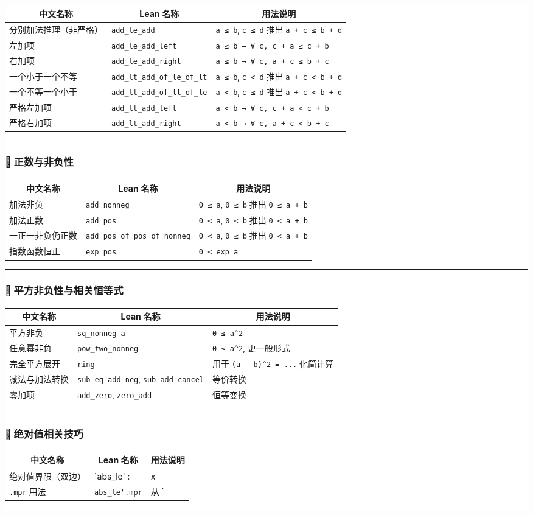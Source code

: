| 中文名称                         | Lean 名称                        | 用法说明 |
|----------------------------------|----------------------------------|----------|
| 分别加法推理（非严格）          | `add_le_add`                     | `a ≤ b`, `c ≤ d` 推出 `a + c ≤ b + d` |
| 左加项                          | `add_le_add_left`               | `a ≤ b → ∀ c, c + a ≤ c + b` |
| 右加项                          | `add_le_add_right`              | `a ≤ b → ∀ c, a + c ≤ b + c` |
| 一个小于一个不等                | `add_lt_add_of_le_of_lt`        | `a ≤ b`, `c < d` 推出 `a + c < b + d` |
| 一个不等一个小于                | `add_lt_add_of_lt_of_le`        | `a < b`, `c ≤ d` 推出 `a + c < b + d` |
| 严格左加项                      | `add_lt_add_left`               | `a < b → ∀ c, c + a < c + b` |
| 严格右加项                      | `add_lt_add_right`              | `a < b → ∀ c, a + c < b + c` |

---

### 📌 正数与非负性

| 中文名称             | Lean 名称                        | 用法说明 |
|----------------------|----------------------------------|----------|
| 加法非负             | `add_nonneg`                     | `0 ≤ a`, `0 ≤ b` 推出 `0 ≤ a + b` |
| 加法正数             | `add_pos`                        | `0 < a`, `0 < b` 推出 `0 < a + b` |
| 一正一非负仍正数     | `add_pos_of_pos_of_nonneg`       | `0 < a`, `0 ≤ b` 推出 `0 < a + b` |
| 指数函数恒正         | `exp_pos`                        | `0 < exp a` |

---

### 📌 平方非负性与相关恒等式

| 中文名称             | Lean 名称                        | 用法说明 |
|----------------------|----------------------------------|----------|
| 平方非负             | `sq_nonneg a`                    | `0 ≤ a^2` |
| 任意幂非负           | `pow_two_nonneg`                 | `0 ≤ a^2`, 更一般形式 |
| 完全平方展开         | `ring`                           | 用于 `(a - b)^2 = ...` 化简计算 |
| 减法与加法转换       | `sub_eq_add_neg`, `sub_add_cancel` | 等价转换 |
| 零加项               | `add_zero`, `zero_add`           | 恒等变换 |

---

### 📌 绝对值相关技巧

| 中文名称             | Lean 名称                        | 用法说明 |
|----------------------|----------------------------------|----------|
| 绝对值界限（双边）  | `abs_le' : |x| ≤ a ↔ -a ≤ x ∧ x ≤ a` | 常用于绝对值换不等式 |
| `.mpr` 用法          | `abs_le'.mpr`                    | 从 `|x| ≤ a` 推出双边不等式 |

---